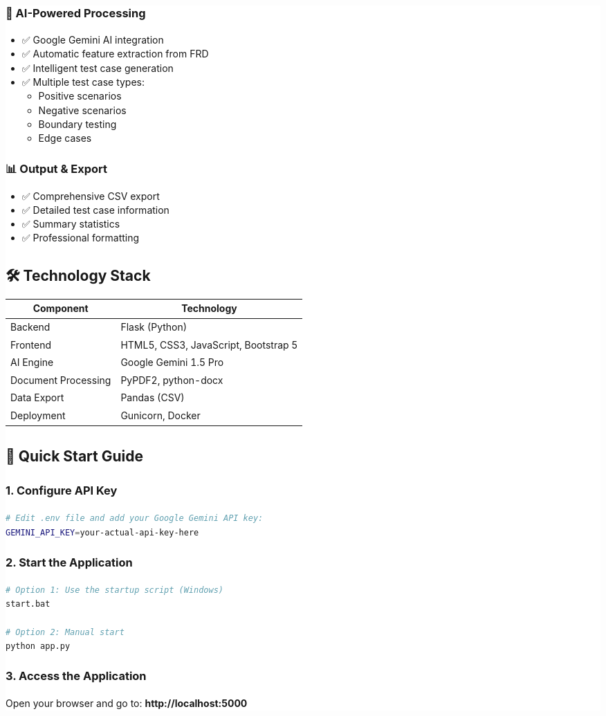 ### 🤖 AI-Powered Processing
- ✅ Google Gemini AI integration
- ✅ Automatic feature extraction from FRD
- ✅ Intelligent test case generation
- ✅ Multiple test case types:
  - Positive scenarios
  - Negative scenarios  
  - Boundary testing
  - Edge cases

### 📊 Output & Export
- ✅ Comprehensive CSV export
- ✅ Detailed test case information
- ✅ Summary statistics
- ✅ Professional formatting

## 🛠️ Technology Stack

| Component | Technology |
|-----------|------------|
| Backend | Flask (Python) |
| Frontend | HTML5, CSS3, JavaScript, Bootstrap 5 |
| AI Engine | Google Gemini 1.5 Pro |
| Document Processing | PyPDF2, python-docx |
| Data Export | Pandas (CSV) |
| Deployment | Gunicorn, Docker |

## 🚀 Quick Start Guide

### 1. Configure API Key
```bash
# Edit .env file and add your Google Gemini API key:
GEMINI_API_KEY=your-actual-api-key-here
```

### 2. Start the Application
```bash
# Option 1: Use the startup script (Windows)
start.bat

# Option 2: Manual start
python app.py
```

### 3. Access the Application
Open your browser and go to: **http://localhost:5000**
